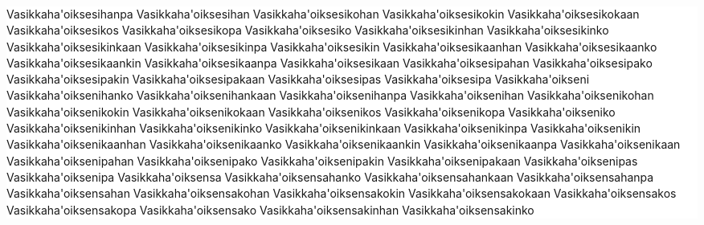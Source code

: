 Vasikkaha'oiksesihanpa
Vasikkaha'oiksesihan
Vasikkaha'oiksesikohan
Vasikkaha'oiksesikokin
Vasikkaha'oiksesikokaan
Vasikkaha'oiksesikos
Vasikkaha'oiksesikopa
Vasikkaha'oiksesiko
Vasikkaha'oiksesikinhan
Vasikkaha'oiksesikinko
Vasikkaha'oiksesikinkaan
Vasikkaha'oiksesikinpa
Vasikkaha'oiksesikin
Vasikkaha'oiksesikaanhan
Vasikkaha'oiksesikaanko
Vasikkaha'oiksesikaankin
Vasikkaha'oiksesikaanpa
Vasikkaha'oiksesikaan
Vasikkaha'oiksesipahan
Vasikkaha'oiksesipako
Vasikkaha'oiksesipakin
Vasikkaha'oiksesipakaan
Vasikkaha'oiksesipas
Vasikkaha'oiksesipa
Vasikkaha'oikseni
Vasikkaha'oiksenihanko
Vasikkaha'oiksenihankaan
Vasikkaha'oiksenihanpa
Vasikkaha'oiksenihan
Vasikkaha'oiksenikohan
Vasikkaha'oiksenikokin
Vasikkaha'oiksenikokaan
Vasikkaha'oiksenikos
Vasikkaha'oiksenikopa
Vasikkaha'oikseniko
Vasikkaha'oiksenikinhan
Vasikkaha'oiksenikinko
Vasikkaha'oiksenikinkaan
Vasikkaha'oiksenikinpa
Vasikkaha'oiksenikin
Vasikkaha'oiksenikaanhan
Vasikkaha'oiksenikaanko
Vasikkaha'oiksenikaankin
Vasikkaha'oiksenikaanpa
Vasikkaha'oiksenikaan
Vasikkaha'oiksenipahan
Vasikkaha'oiksenipako
Vasikkaha'oiksenipakin
Vasikkaha'oiksenipakaan
Vasikkaha'oiksenipas
Vasikkaha'oiksenipa
Vasikkaha'oiksensa
Vasikkaha'oiksensahanko
Vasikkaha'oiksensahankaan
Vasikkaha'oiksensahanpa
Vasikkaha'oiksensahan
Vasikkaha'oiksensakohan
Vasikkaha'oiksensakokin
Vasikkaha'oiksensakokaan
Vasikkaha'oiksensakos
Vasikkaha'oiksensakopa
Vasikkaha'oiksensako
Vasikkaha'oiksensakinhan
Vasikkaha'oiksensakinko